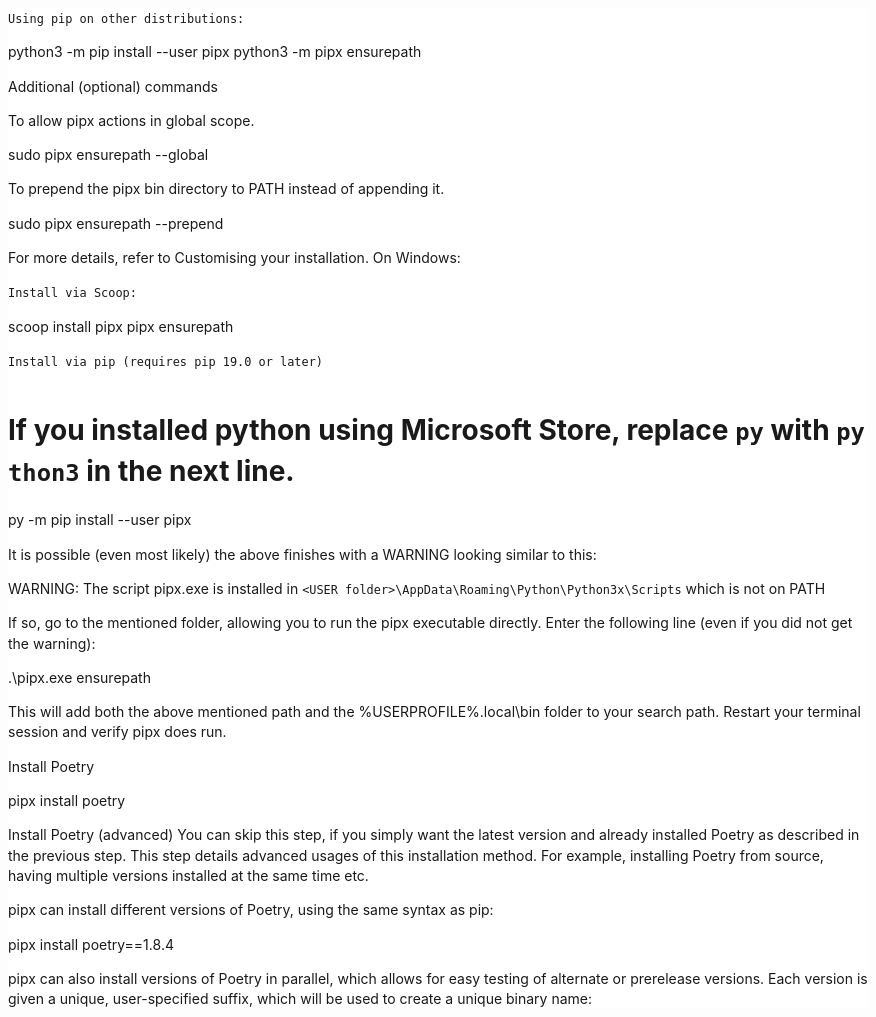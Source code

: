     Using pip on other distributions:

python3 -m pip install --user pipx
python3 -m pipx ensurepath

Additional (optional) commands

To allow pipx actions in global scope.

sudo pipx ensurepath --global

To prepend the pipx bin directory to PATH instead of appending it.

sudo pipx ensurepath --prepend

For more details, refer to Customising your installation.
On Windows:

    Install via Scoop:

scoop install pipx
pipx ensurepath

    Install via pip (requires pip 19.0 or later)

# If you installed python using Microsoft Store, replace `py` with `python3` in the next line.
py -m pip install --user pipx

It is possible (even most likely) the above finishes with a WARNING looking similar to this:

WARNING: The script pipx.exe is installed in `<USER folder>\AppData\Roaming\Python\Python3x\Scripts` which is not on PATH

If so, go to the mentioned folder, allowing you to run the pipx executable directly. Enter the following line (even if you did not get the warning):

.\pipx.exe ensurepath

This will add both the above mentioned path and the %USERPROFILE%\.local\bin folder to your search path. Restart your terminal session and verify pipx does run.





Install Poetry

pipx install poetry

Install Poetry (advanced)
You can skip this step, if you simply want the latest version and already installed Poetry as described in the previous step. This step details advanced usages of this installation method. For example, installing Poetry from source, having multiple versions installed at the same time etc.

pipx can install different versions of Poetry, using the same syntax as pip:

pipx install poetry==1.8.4

pipx can also install versions of Poetry in parallel, which allows for easy testing of alternate or prerelease versions. Each version is given a unique, user-specified suffix, which will be used to create a unique binary name:
